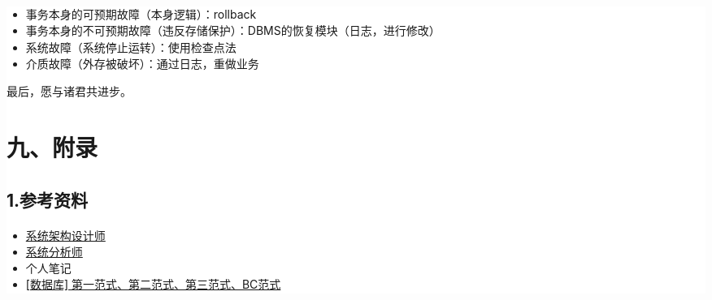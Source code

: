 - 事务本身的可预期故障（本身逻辑）：rollback
- 事务本身的不可预期故障（违反存储保护）：DBMS的恢复模块（日志，进行修改）
- 系统故障（系统停止运转）：使用检查点法
- 介质故障（外存被破坏）：通过日志，重做业务

最后，愿与诸君共进步。

# 九、附录

## 1.参考资料

- [系统架构设计师](https://www.cnblogs.com/Tiancheng-Duan/p/14913503.html)
- [系统分析师](https://www.cnblogs.com/Tiancheng-Duan/p/14913503.html)
- 个人笔记
- [[数据库\] 第一范式、第二范式、第三范式、BC范式](https://blog.csdn.net/u014458048/article/details/56678698)